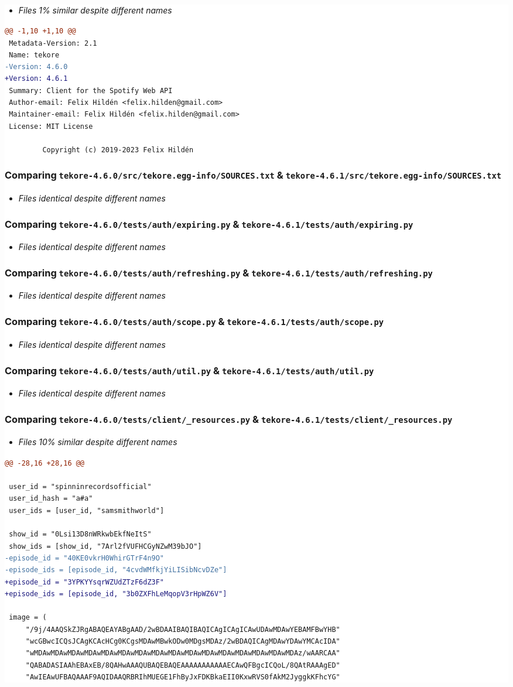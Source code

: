  * *Files 1% similar despite different names*

```diff
@@ -1,10 +1,10 @@
 Metadata-Version: 2.1
 Name: tekore
-Version: 4.6.0
+Version: 4.6.1
 Summary: Client for the Spotify Web API
 Author-email: Felix Hildén <felix.hilden@gmail.com>
 Maintainer-email: Felix Hildén <felix.hilden@gmail.com>
 License: MIT License
         
         Copyright (c) 2019-2023 Felix Hildén
```

### Comparing `tekore-4.6.0/src/tekore.egg-info/SOURCES.txt` & `tekore-4.6.1/src/tekore.egg-info/SOURCES.txt`

 * *Files identical despite different names*

### Comparing `tekore-4.6.0/tests/auth/expiring.py` & `tekore-4.6.1/tests/auth/expiring.py`

 * *Files identical despite different names*

### Comparing `tekore-4.6.0/tests/auth/refreshing.py` & `tekore-4.6.1/tests/auth/refreshing.py`

 * *Files identical despite different names*

### Comparing `tekore-4.6.0/tests/auth/scope.py` & `tekore-4.6.1/tests/auth/scope.py`

 * *Files identical despite different names*

### Comparing `tekore-4.6.0/tests/auth/util.py` & `tekore-4.6.1/tests/auth/util.py`

 * *Files identical despite different names*

### Comparing `tekore-4.6.0/tests/client/_resources.py` & `tekore-4.6.1/tests/client/_resources.py`

 * *Files 10% similar despite different names*

```diff
@@ -28,16 +28,16 @@
 
 user_id = "spinninrecordsofficial"
 user_id_hash = "a#a"
 user_ids = [user_id, "samsmithworld"]
 
 show_id = "0Lsi13D8nWRkwbEkfNeItS"
 show_ids = [show_id, "7Arl2fVUFHCGyNZwM39bJO"]
-episode_id = "40KE0vkrH0WhirGTrF4n9O"
-episode_ids = [episode_id, "4cvdWMfkjYiLISibNcvDZe"]
+episode_id = "3YPKYYsqrWZUdZTzF6dZ3F"
+episode_ids = [episode_id, "3b0ZXFhLeMqopV3rHpWZ6V"]
 
 image = (
     "/9j/4AAQSkZJRgABAQEAYABgAAD/2wBDAAIBAQIBAQICAgICAgICAwUDAwMDAwYEBAMFBwYHB"
     "wcGBwcICQsJCAgKCAcHCg0KCgsMDAwMBwkODw0MDgsMDAz/2wBDAQICAgMDAwYDAwYMCAcIDA"
     "wMDAwMDAwMDAwMDAwMDAwMDAwMDAwMDAwMDAwMDAwMDAwMDAwMDAwMDAwMDAwMDAz/wAARCAA"
     "QABADASIAAhEBAxEB/8QAHwAAAQUBAQEBAQEAAAAAAAAAAAECAwQFBgcICQoL/8QAtRAAAgED"
     "AwIEAwUFBAQAAAF9AQIDAAQRBRIhMUEGE1FhByJxFDKBkaEII0KxwRVS0fAkM2JyggkKFhcYG"
```